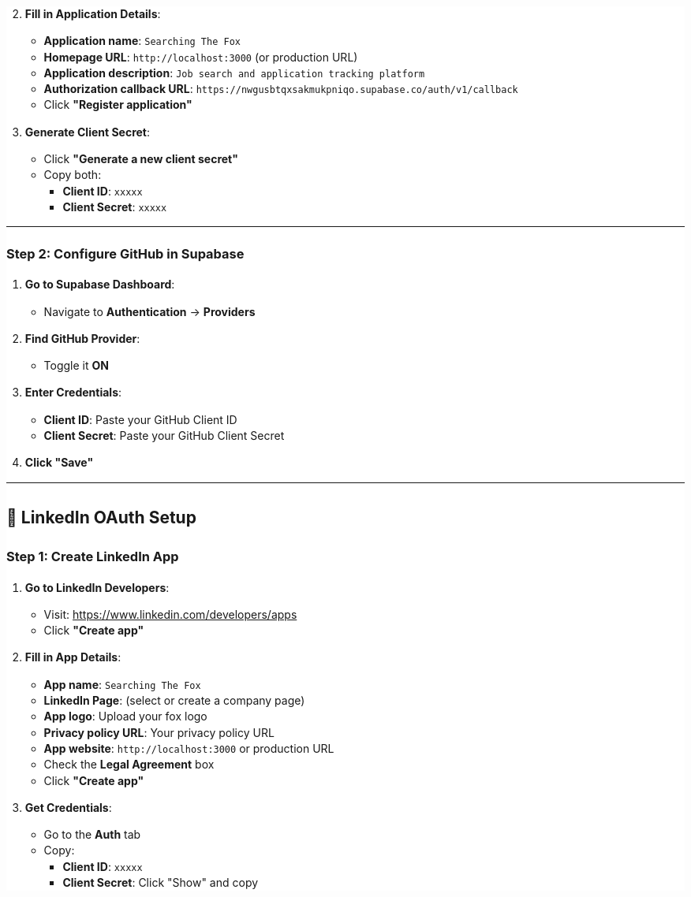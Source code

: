 2. **Fill in Application Details**:
   - **Application name**: `Searching The Fox`
   - **Homepage URL**: `http://localhost:3000` (or production URL)
   - **Application description**: `Job search and application tracking platform`
   - **Authorization callback URL**: `https://nwgusbtqxsakmukpniqo.supabase.co/auth/v1/callback`
   - Click **"Register application"**

3. **Generate Client Secret**:
   - Click **"Generate a new client secret"**
   - Copy both:
     - **Client ID**: `xxxxx`
     - **Client Secret**: `xxxxx`

---

### Step 2: Configure GitHub in Supabase

1. **Go to Supabase Dashboard**:
   - Navigate to **Authentication** → **Providers**

2. **Find GitHub Provider**:
   - Toggle it **ON**

3. **Enter Credentials**:
   - **Client ID**: Paste your GitHub Client ID
   - **Client Secret**: Paste your GitHub Client Secret

4. **Click "Save"**

---

## 🔵 LinkedIn OAuth Setup

### Step 1: Create LinkedIn App

1. **Go to LinkedIn Developers**:
   - Visit: https://www.linkedin.com/developers/apps
   - Click **"Create app"**

2. **Fill in App Details**:
   - **App name**: `Searching The Fox`
   - **LinkedIn Page**: (select or create a company page)
   - **App logo**: Upload your fox logo
   - **Privacy policy URL**: Your privacy policy URL
   - **App website**: `http://localhost:3000` or production URL
   - Check the **Legal Agreement** box
   - Click **"Create app"**

3. **Get Credentials**:
   - Go to the **Auth** tab
   - Copy:
     - **Client ID**: `xxxxx`
     - **Client Secret**: Click "Show" and copy
